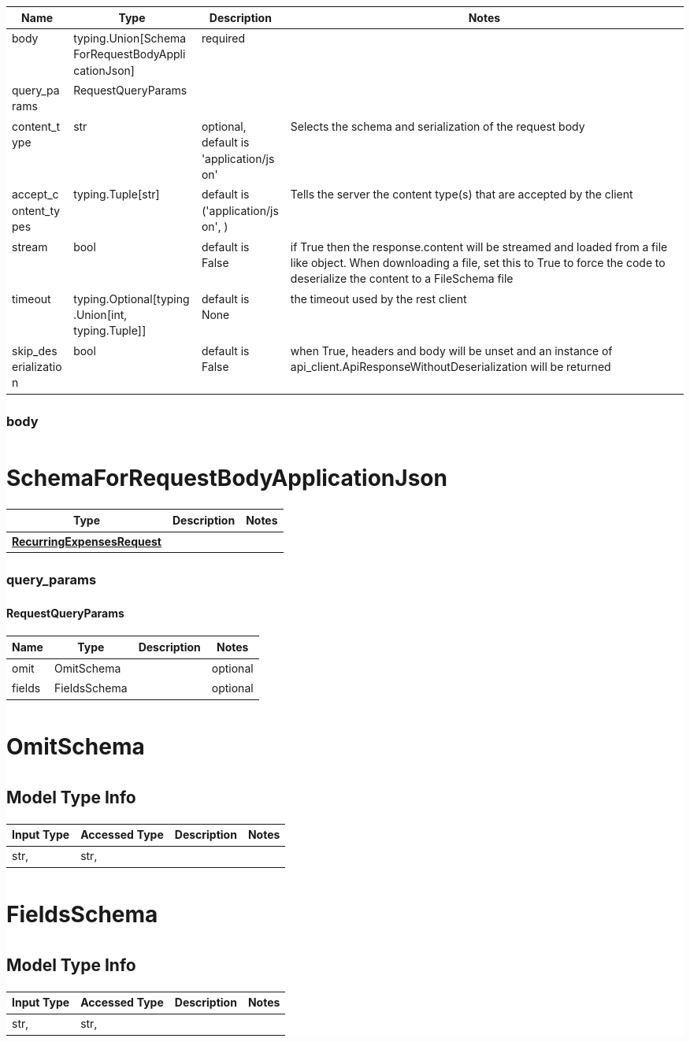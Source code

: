Name | Type | Description  | Notes
------------- | ------------- | ------------- | -------------
body | typing.Union[SchemaForRequestBodyApplicationJson] | required |
query_params | RequestQueryParams | |
content_type | str | optional, default is 'application/json' | Selects the schema and serialization of the request body
accept_content_types | typing.Tuple[str] | default is ('application/json', ) | Tells the server the content type(s) that are accepted by the client
stream | bool | default is False | if True then the response.content will be streamed and loaded from a file like object. When downloading a file, set this to True to force the code to deserialize the content to a FileSchema file
timeout | typing.Optional[typing.Union[int, typing.Tuple]] | default is None | the timeout used by the rest client
skip_deserialization | bool | default is False | when True, headers and body will be unset and an instance of api_client.ApiResponseWithoutDeserialization will be returned

### body

# SchemaForRequestBodyApplicationJson
Type | Description  | Notes
------------- | ------------- | -------------
[**RecurringExpensesRequest**](../../models/RecurringExpensesRequest.md) |  | 


### query_params
#### RequestQueryParams

Name | Type | Description  | Notes
------------- | ------------- | ------------- | -------------
omit | OmitSchema | | optional
fields | FieldsSchema | | optional


# OmitSchema

## Model Type Info
Input Type | Accessed Type | Description | Notes
------------ | ------------- | ------------- | -------------
str,  | str,  |  | 

# FieldsSchema

## Model Type Info
Input Type | Accessed Type | Description | Notes
------------ | ------------- | ------------- | -------------
str,  | str,  |  | 
